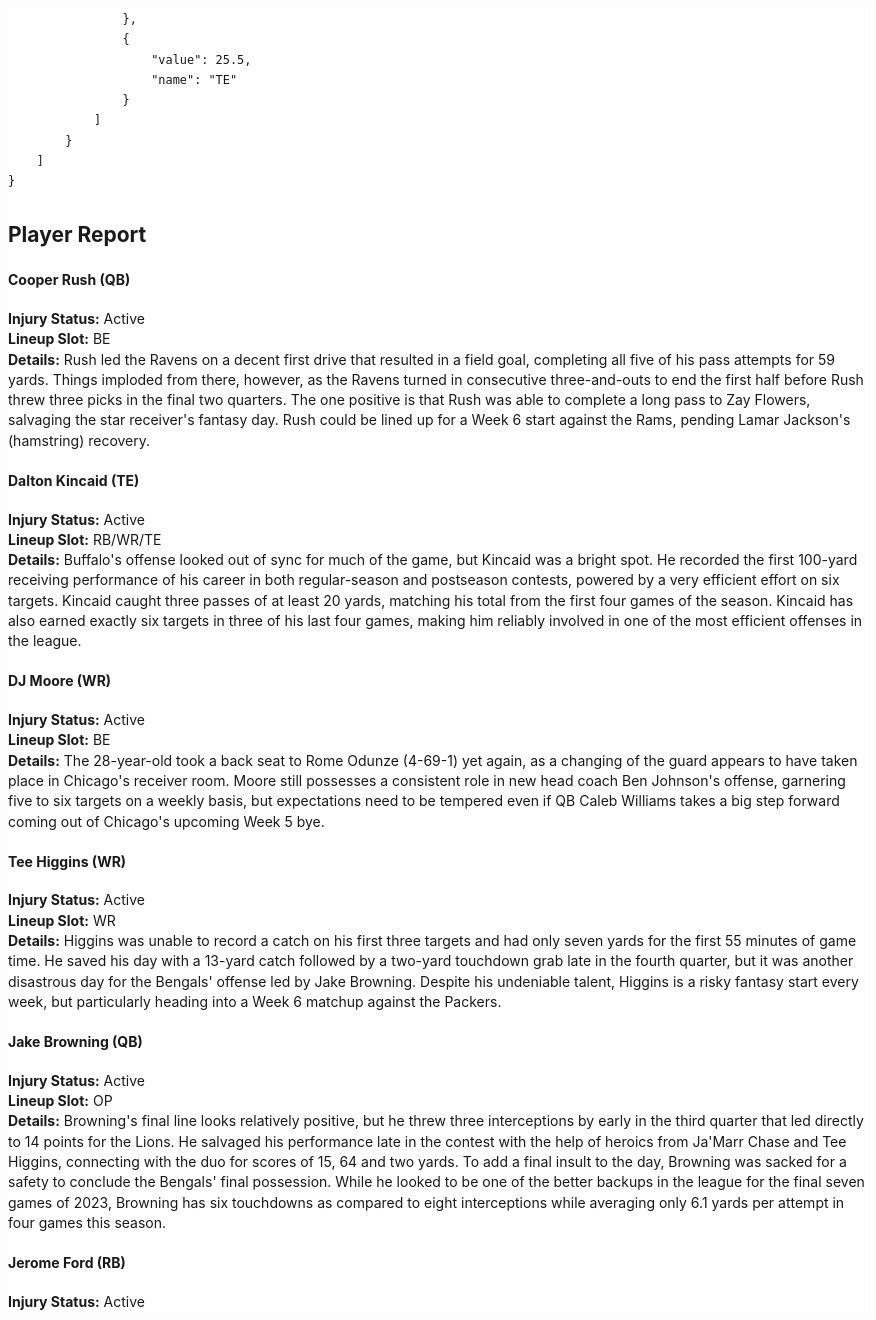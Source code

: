 ```echarts
                },
                {
                    "value": 25.5,
                    "name": "TE"
                }
            ]
        }
    ]
}
```



## Player Report

#### Cooper Rush (QB)
**Injury Status:** Active <br>
**Lineup Slot:** BE <br>
**Details:** Rush led the Ravens on a decent first drive that resulted in a field goal, completing all five of his pass attempts for 59 yards. Things imploded from there, however, as the Ravens turned in consecutive three-and-outs to end the first half before Rush threw three picks in the final two quarters. The one positive is that Rush was able to complete a long pass to Zay Flowers, salvaging the star receiver's fantasy day. Rush could be lined up for a Week 6 start against the Rams, pending Lamar Jackson's (hamstring) recovery.
#### Dalton Kincaid (TE)
**Injury Status:** Active <br>
**Lineup Slot:** RB/WR/TE <br>
**Details:** Buffalo's offense looked out of sync for much of the game, but Kincaid was a bright spot. He recorded the first 100-yard receiving performance of his career in both regular-season and postseason contests, powered by a very efficient effort on six targets. Kincaid caught three passes of at least 20 yards, matching his total from the first four games of the season. Kincaid has also earned exactly six targets in three of his last four games, making him reliably involved in one of the most efficient offenses in the league.
#### DJ Moore (WR)
**Injury Status:** Active <br>
**Lineup Slot:** BE <br>
**Details:** The 28-year-old took a back seat to Rome Odunze (4-69-1) yet again, as a changing of the guard appears to have taken place in Chicago's receiver room. Moore still possesses a consistent role in new head coach Ben Johnson's offense, garnering five to six targets on a weekly basis, but expectations need to be tempered even if QB Caleb Williams takes a big step forward coming out of Chicago's upcoming Week 5 bye.
#### Tee Higgins (WR)
**Injury Status:** Active <br>
**Lineup Slot:** WR <br>
**Details:** Higgins was unable to record a catch on his first three targets and had only seven yards for the first 55 minutes of game time. He saved his day with a 13-yard catch followed by a two-yard touchdown grab late in the fourth quarter, but it was another disastrous day for the Bengals' offense led by Jake Browning. Despite his undeniable talent, Higgins is a risky fantasy start every week, but particularly heading into a Week 6 matchup against the Packers.
#### Jake Browning (QB)
**Injury Status:** Active <br>
**Lineup Slot:** OP <br>
**Details:** Browning's final line looks relatively positive, but he threw three interceptions by early in the third quarter that led directly to 14 points for the Lions. He salvaged his performance late in the contest with the help of heroics from Ja'Marr Chase and Tee Higgins, connecting with the duo for scores of 15, 64 and two yards. To add a final insult to the day, Browning was sacked for a safety to conclude the Bengals' final possession. While he looked to be one of the better backups in the league for the final seven games of 2023, Browning has six touchdowns as compared to eight interceptions while averaging only 6.1 yards per attempt in four games this season.
#### Jerome Ford (RB)
**Injury Status:** Active <br>